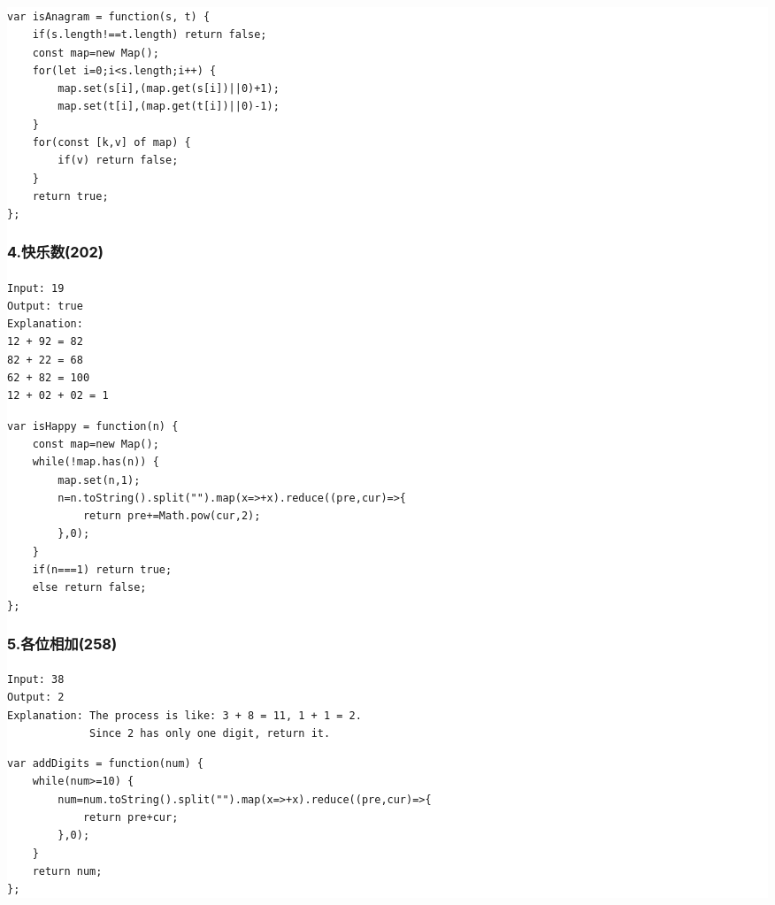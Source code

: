 ~~~JS
var isAnagram = function(s, t) {
    if(s.length!==t.length) return false;
    const map=new Map();
    for(let i=0;i<s.length;i++) {
        map.set(s[i],(map.get(s[i])||0)+1);
        map.set(t[i],(map.get(t[i])||0)-1);
    }
    for(const [k,v] of map) {
        if(v) return false;
    }
    return true;
};
~~~



### 4.快乐数(202)

~~~
Input: 19
Output: true
Explanation: 
12 + 92 = 82
82 + 22 = 68
62 + 82 = 100
12 + 02 + 02 = 1
~~~

~~~JS
var isHappy = function(n) {
    const map=new Map();
    while(!map.has(n)) {
        map.set(n,1);
        n=n.toString().split("").map(x=>+x).reduce((pre,cur)=>{
            return pre+=Math.pow(cur,2);
        },0);
    }
    if(n===1) return true;
    else return false;
};
~~~

### 5.各位相加(258)

~~~
Input: 38
Output: 2 
Explanation: The process is like: 3 + 8 = 11, 1 + 1 = 2. 
             Since 2 has only one digit, return it.
~~~

~~~JS
var addDigits = function(num) {
    while(num>=10) {
        num=num.toString().split("").map(x=>+x).reduce((pre,cur)=>{
            return pre+cur;
        },0);
    }
    return num;
};
~~~
